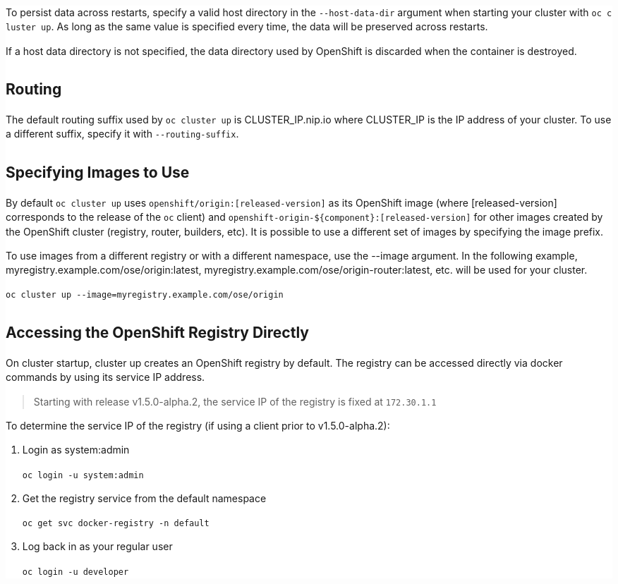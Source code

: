 To persist data across restarts, specify a valid host directory in the `--host-data-dir` argument when starting your cluster
with `oc cluster up`. As long as the same value is specified every time, the data will be preserved across restarts.

If a host data directory is not specified, the data directory used by OpenShift is discarded when the container is destroyed.

## Routing

The default routing suffix used by `oc cluster up` is CLUSTER_IP.nip.io where CLUSTER_IP is the IP address of your cluster.
To use a different suffix, specify it with `--routing-suffix`.

## Specifying Images to Use

By default `oc cluster up` uses `openshift/origin:[released-version]` as its OpenShift image (where [released-version]
corresponds to the release of the `oc` client) and `openshift-origin-${component}:[released-version]` for
other images created by the OpenShift cluster (registry, router, builders, etc). It is possible to use a different set of
images by specifying the image prefix.

To use images from a different registry or with a different namespace, use the --image argument.  In the following example,
myregistry.example.com/ose/origin:latest, myregistry.example.com/ose/origin-router:latest, etc. will be used for your cluster.
```
oc cluster up --image=myregistry.example.com/ose/origin
```

## Accessing the OpenShift Registry Directly

On cluster startup, cluster up creates an OpenShift registry by default. The registry can be accessed directly
via docker commands by using its service IP address.

> Starting with release v1.5.0-alpha.2, the service IP of the registry is fixed at `172.30.1.1`

To determine the service IP of the registry (if using a client prior to v1.5.0-alpha.2):

1. Login as system:admin
   ```
   oc login -u system:admin
   ```

2. Get the registry service from the default namespace
   ```
   oc get svc docker-registry -n default
   ```

3. Log back in as your regular user
   ```
   oc login -u developer
   ```
